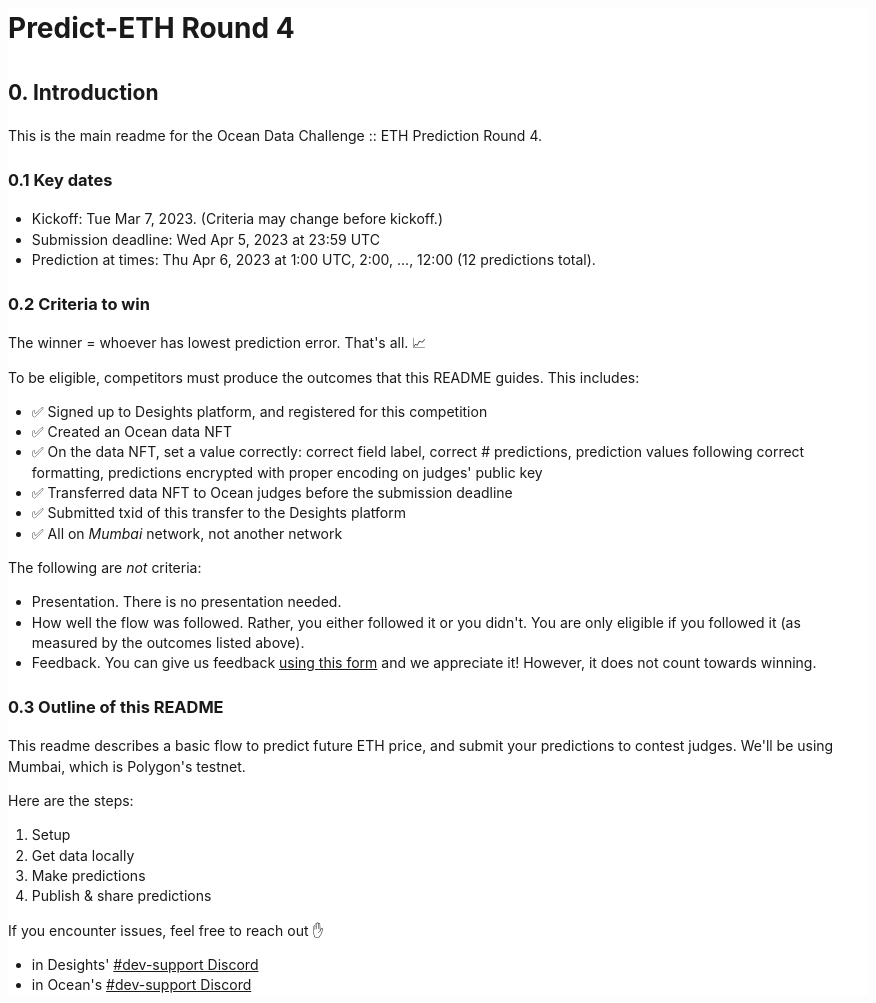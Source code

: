

# Predict-ETH Round 4

## 0. Introduction

This is the main readme for the Ocean Data Challenge :: ETH Prediction Round 4.

### 0.1 Key dates

- Kickoff: Tue Mar 7, 2023. (Criteria may change before kickoff.)
- Submission deadline: Wed Apr 5, 2023 at 23:59 UTC
- Prediction at times: Thu Apr 6, 2023 at 1:00 UTC, 2:00, ..., 12:00 (12 predictions total).

### 0.2 Criteria to win

The winner = whoever has lowest prediction error. That's all. :chart_with_upwards_trend:

To be eligible, competitors must produce the outcomes that this README guides. This includes:
- :white_check_mark: Signed up to Desights platform, and registered for this competition
- :white_check_mark: Created an Ocean data NFT
- :white_check_mark: On the data NFT, set a value correctly: correct field label, correct # predictions, prediction values following correct formatting, predictions encrypted with proper encoding on judges' public key
- :white_check_mark: Transferred data NFT to Ocean judges before the submission deadline
- :white_check_mark: Submitted txid of this transfer to the Desights platform 
- :white_check_mark: All on _Mumbai_ network, not another network

The following are _not_ criteria:
- Presentation. There is no presentation needed.
- How well the flow was followed. Rather, you either followed it or you didn't. You are only eligible if you followed it (as measured by the outcomes listed above).
- Feedback. You can give us feedback [using this form](https://forms.gle/wXXAfJdyepD9ZsA99) and we appreciate it! However, it does not count towards winning.


### 0.3 Outline of this README

This readme describes a basic flow to predict future ETH price, and submit your predictions to contest judges. We'll be using Mumbai, which is Polygon's testnet.

Here are the steps:

1. Setup
2. Get data locally
3. Make predictions
4. Publish & share predictions

If you encounter issues, feel free to reach out :raised_hand: 
- in Desights' [#dev-support Discord](https://discord.com/channels/1032236056516509706/1069484636167749662)
- in Ocean's [#dev-support Discord](https://discord.com/channels/612953348487905282/720631837122363412)
